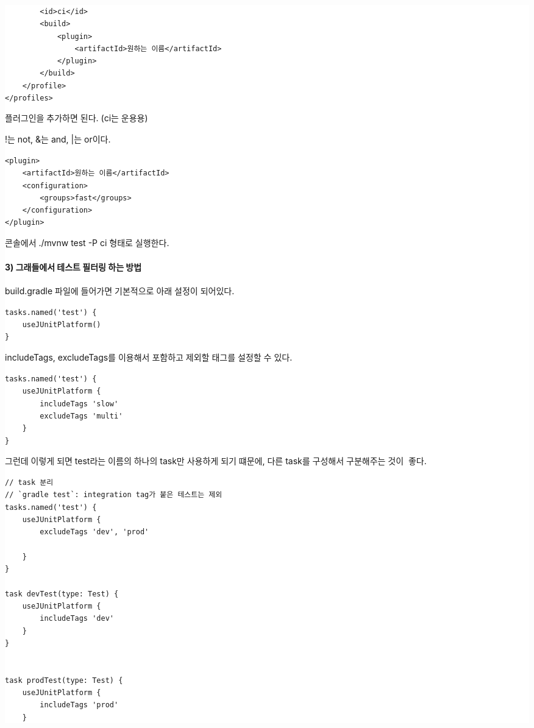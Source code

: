```
    	<id>ci</id>
        <build>
        	<plugin>
                <artifactId>원하는 이름</artifactId>
            </plugin>
        </build>
    </profile>
</profiles>
```

플러그인을 추가하면 된다. (ci는 운용용)

!는 not, &는 and, |는 or이다.

```
<plugin>
    <artifactId>원하는 이름</artifactId>
    <configuration>
        <groups>fast</groups>
    </configuration>
</plugin>
```

콘솔에서 ./mvnw test -P ci 형태로 실행한다.

#### **3) 그래들에서 테스트 필터링 하는 방법**

build.gradle 파일에 들어가면 기본적으로 아래 설정이 되어있다.

```
tasks.named('test') {
    useJUnitPlatform()
}
```

includeTags, excludeTags를 이용해서 포함하고 제외할 태그를 설정할 수 있다. 

```
tasks.named('test') {
    useJUnitPlatform {
        includeTags 'slow'
        excludeTags 'multi'
    }
}
```

그런데 이렇게 되면 test라는 이름의 하나의 task만 사용하게 되기 떄문에, 다른 task를 구성해서 구분해주는 것이  좋다.

```
// task 분리
// `gradle test`: integration tag가 붙은 테스트는 제외
tasks.named('test') {
    useJUnitPlatform {
        excludeTags 'dev', 'prod'

    }
}

task devTest(type: Test) {
    useJUnitPlatform {
        includeTags 'dev'
    }
}


task prodTest(type: Test) {
    useJUnitPlatform {
        includeTags 'prod'
    }
```